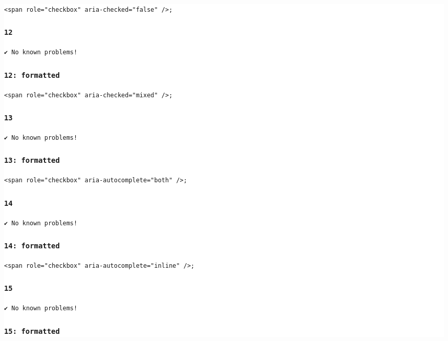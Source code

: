 ```tsx
<span role="checkbox" aria-checked="false" />;

```

### `12`

```
✔ No known problems!

```

### `12: formatted`

```tsx
<span role="checkbox" aria-checked="mixed" />;

```

### `13`

```
✔ No known problems!

```

### `13: formatted`

```tsx
<span role="checkbox" aria-autocomplete="both" />;

```

### `14`

```
✔ No known problems!

```

### `14: formatted`

```tsx
<span role="checkbox" aria-autocomplete="inline" />;

```

### `15`

```
✔ No known problems!

```

### `15: formatted`
